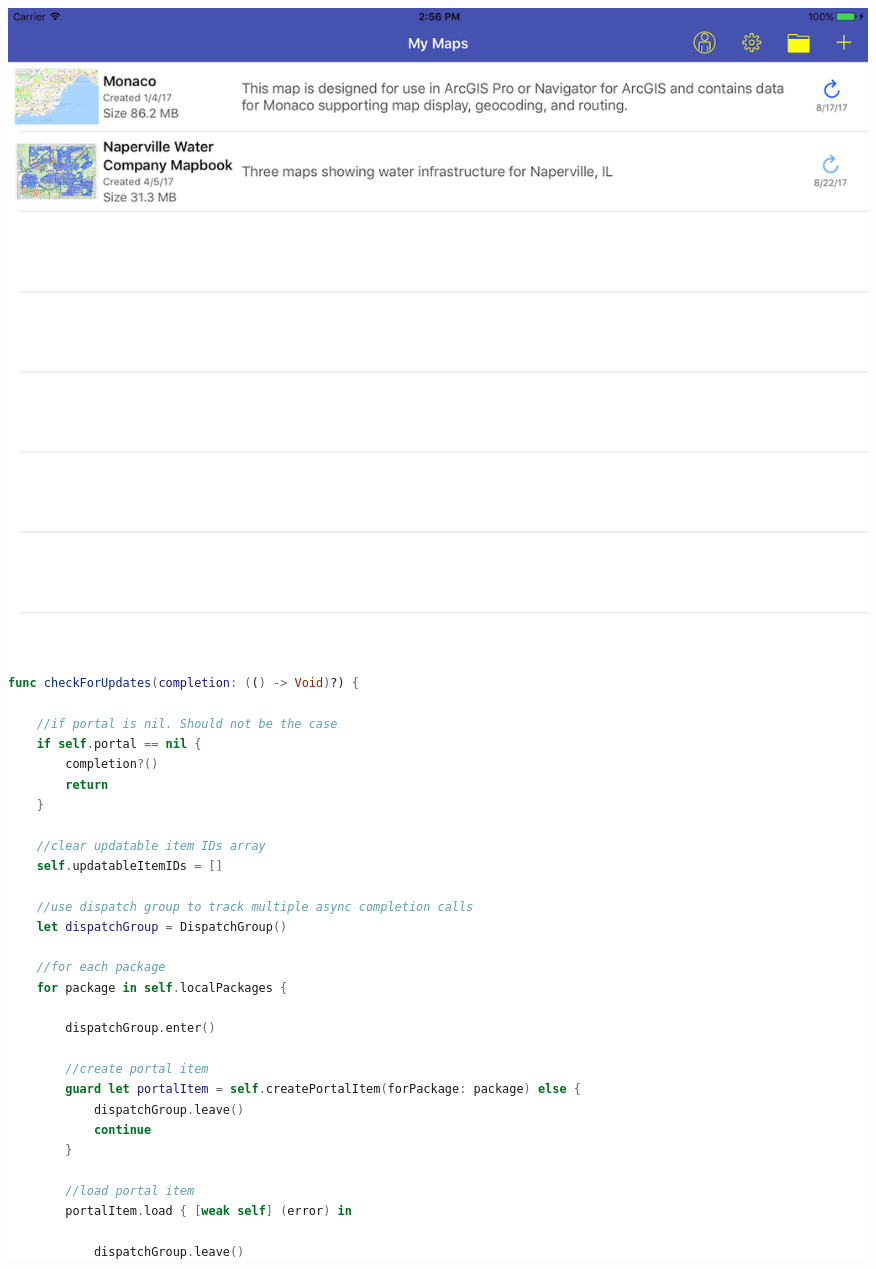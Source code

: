 ![Check for Updates](/docs/images/check-for-updates.png)

```swift
func checkForUpdates(completion: (() -> Void)?) {

    //if portal is nil. Should not be the case
    if self.portal == nil {
        completion?()
        return
    }

    //clear updatable item IDs array
    self.updatableItemIDs = []

    //use dispatch group to track multiple async completion calls
    let dispatchGroup = DispatchGroup()

    //for each package
    for package in self.localPackages {

        dispatchGroup.enter()

        //create portal item
        guard let portalItem = self.createPortalItem(forPackage: package) else {
            dispatchGroup.leave()
            continue
        }

        //load portal item
        portalItem.load { [weak self] (error) in

            dispatchGroup.leave()
```